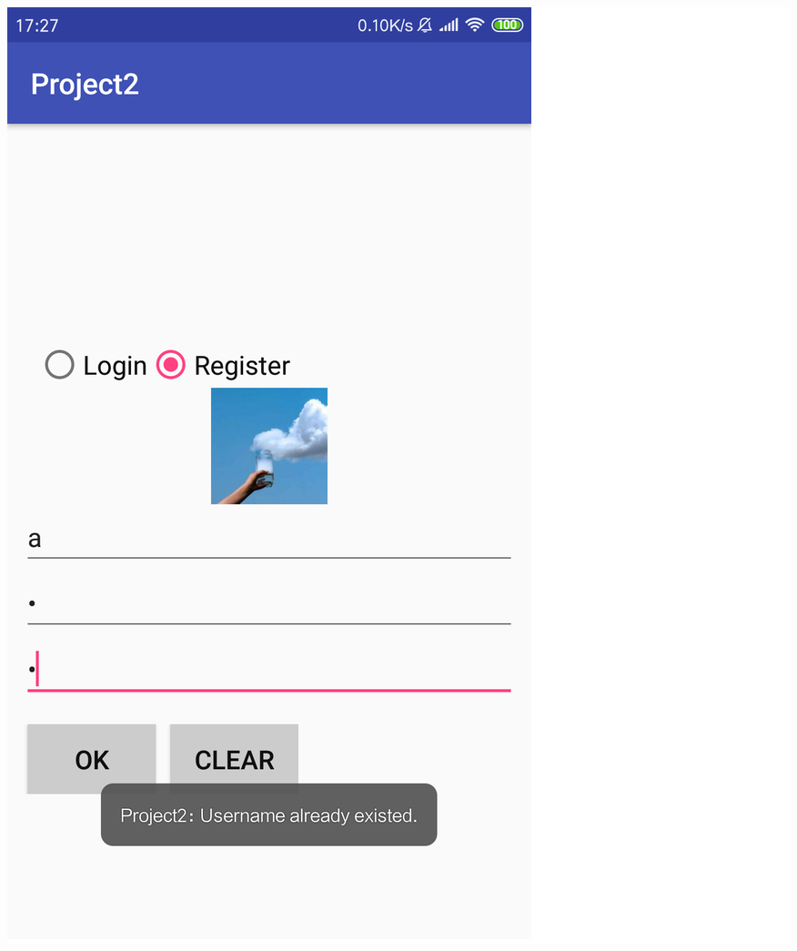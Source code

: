 ![Screenshot_2018-11-21-17-27-27-014_com.example.wa](assets/Screenshot_2018-11-21-17-27-27-014_com.example.wa.png)
